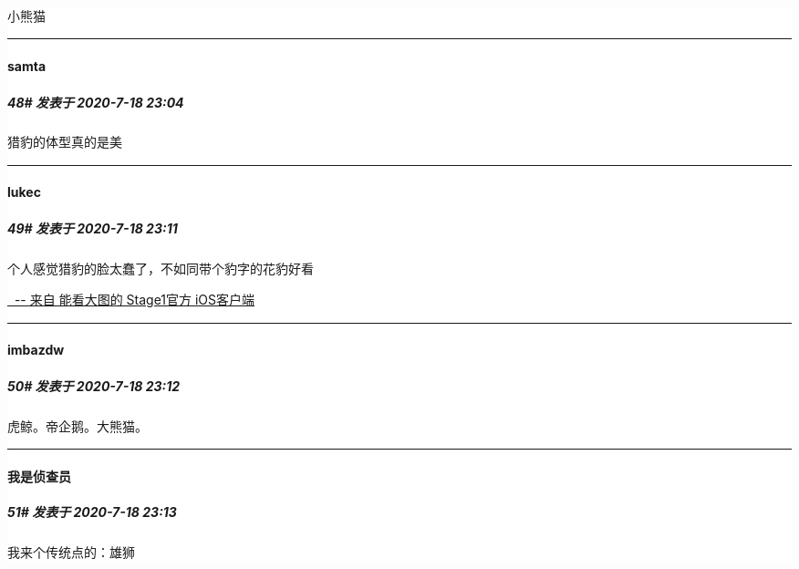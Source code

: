 小熊猫







-----

####  samta  
##### 48#       发表于 2020-7-18 23:04




猎豹的体型真的是美







-----

####  lukec  
##### 49#       发表于 2020-7-18 23:11




个人感觉猎豹的脸太蠢了，不如同带个豹字的花豹好看

[  -- 来自 能看大图的 Stage1官方 iOS客户端](https://itunes.apple.com/fi/app/saraba1st/id1221237470?mt=8)







-----

####  imbazdw  
##### 50#       发表于 2020-7-18 23:12




虎鲸。帝企鹅。大熊猫。







-----

####  我是侦查员  
##### 51#       发表于 2020-7-18 23:13




我来个传统点的：雄狮



